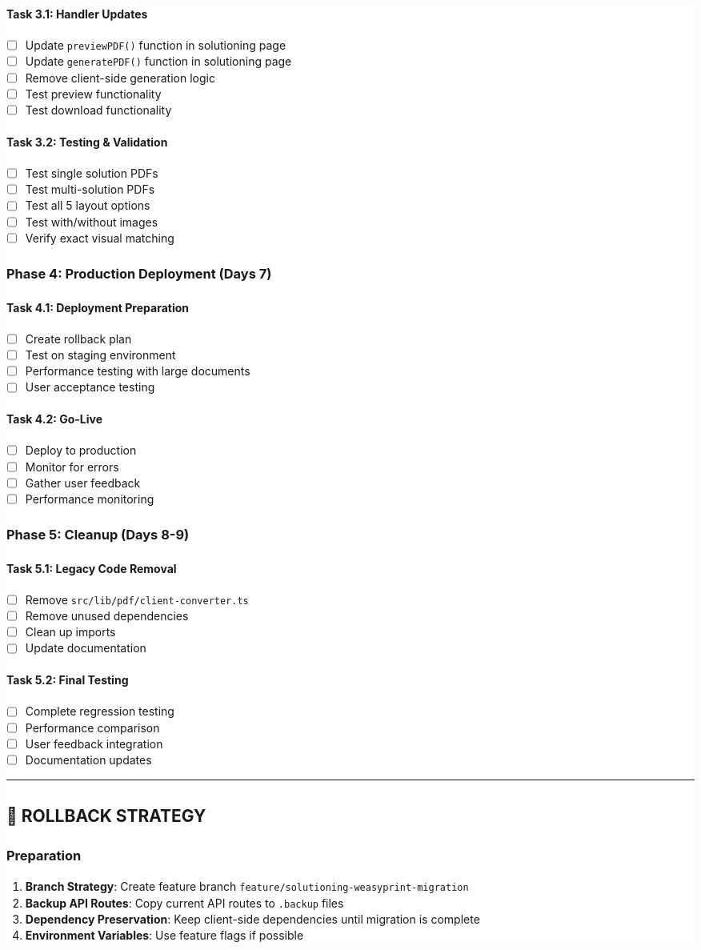 #### **Task 3.1: Handler Updates**
- [ ] Update `previewPDF()` function in solutioning page
- [ ] Update `generatePDF()` function in solutioning page
- [ ] Remove client-side generation logic
- [ ] Test preview functionality
- [ ] Test download functionality

#### **Task 3.2: Testing & Validation**
- [ ] Test single solution PDFs
- [ ] Test multi-solution PDFs  
- [ ] Test all 5 layout options
- [ ] Test with/without images
- [ ] Verify exact visual matching

### **Phase 4: Production Deployment (Days 7)**

#### **Task 4.1: Deployment Preparation**
- [ ] Create rollback plan
- [ ] Test on staging environment
- [ ] Performance testing with large documents
- [ ] User acceptance testing

#### **Task 4.2: Go-Live**
- [ ] Deploy to production
- [ ] Monitor for errors
- [ ] Gather user feedback
- [ ] Performance monitoring

### **Phase 5: Cleanup (Days 8-9)**

#### **Task 5.1: Legacy Code Removal**
- [ ] Remove `src/lib/pdf/client-converter.ts`
- [ ] Remove unused dependencies
- [ ] Clean up imports
- [ ] Update documentation

#### **Task 5.2: Final Testing**
- [ ] Complete regression testing
- [ ] Performance comparison
- [ ] User feedback integration
- [ ] Documentation updates

---

## 🔄 **ROLLBACK STRATEGY**

### **Preparation**
1. **Branch Strategy**: Create feature branch `feature/solutioning-weasyprint-migration`
2. **Backup API Routes**: Copy current API routes to `.backup` files
3. **Dependency Preservation**: Keep client-side dependencies until migration is complete
4. **Environment Variables**: Use feature flags if possible
